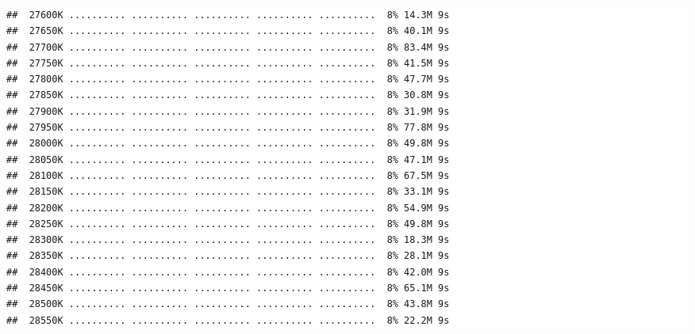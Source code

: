     ##  27600K .......... .......... .......... .......... ..........  8% 14.3M 9s
    ##  27650K .......... .......... .......... .......... ..........  8% 40.1M 9s
    ##  27700K .......... .......... .......... .......... ..........  8% 83.4M 9s
    ##  27750K .......... .......... .......... .......... ..........  8% 41.5M 9s
    ##  27800K .......... .......... .......... .......... ..........  8% 47.7M 9s
    ##  27850K .......... .......... .......... .......... ..........  8% 30.8M 9s
    ##  27900K .......... .......... .......... .......... ..........  8% 31.9M 9s
    ##  27950K .......... .......... .......... .......... ..........  8% 77.8M 9s
    ##  28000K .......... .......... .......... .......... ..........  8% 49.8M 9s
    ##  28050K .......... .......... .......... .......... ..........  8% 47.1M 9s
    ##  28100K .......... .......... .......... .......... ..........  8% 67.5M 9s
    ##  28150K .......... .......... .......... .......... ..........  8% 33.1M 9s
    ##  28200K .......... .......... .......... .......... ..........  8% 54.9M 9s
    ##  28250K .......... .......... .......... .......... ..........  8% 49.8M 9s
    ##  28300K .......... .......... .......... .......... ..........  8% 18.3M 9s
    ##  28350K .......... .......... .......... .......... ..........  8% 28.1M 9s
    ##  28400K .......... .......... .......... .......... ..........  8% 42.0M 9s
    ##  28450K .......... .......... .......... .......... ..........  8% 65.1M 9s
    ##  28500K .......... .......... .......... .......... ..........  8% 43.8M 9s
    ##  28550K .......... .......... .......... .......... ..........  8% 22.2M 9s
